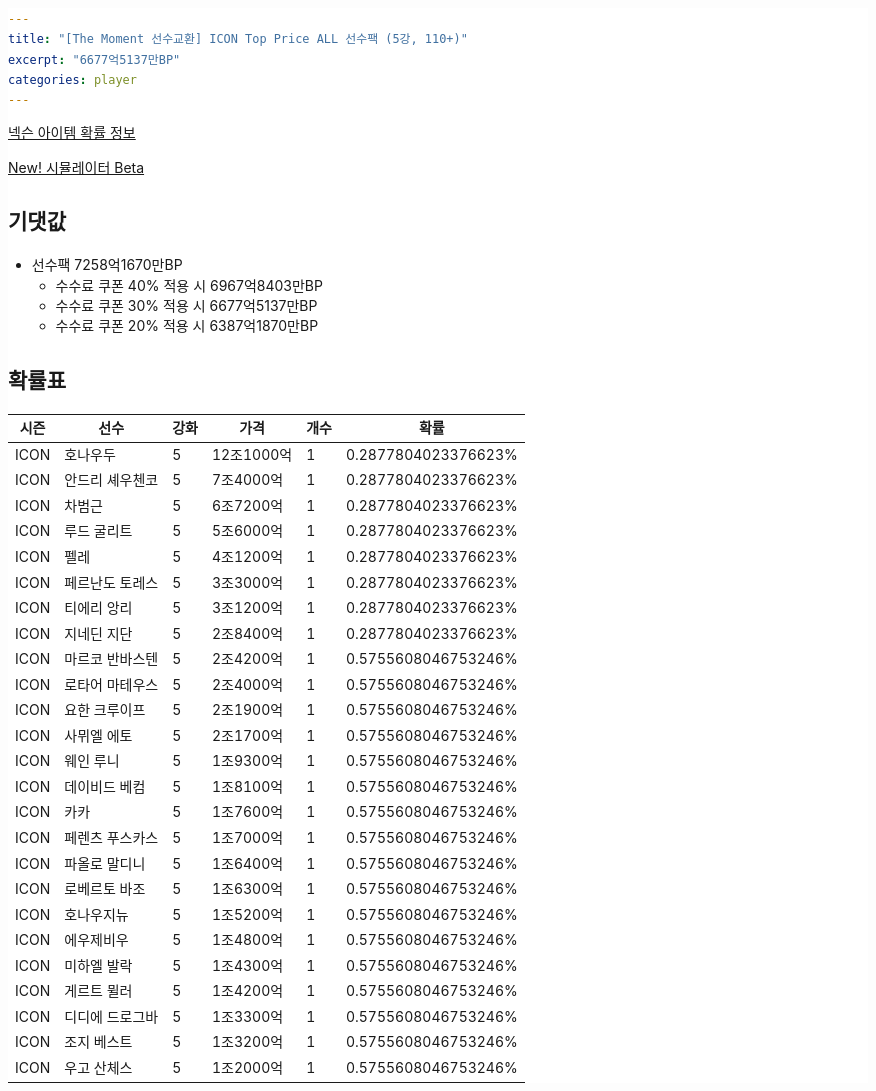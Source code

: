 ```yaml
---
title: "[The Moment 선수교환] ICON Top Price ALL 선수팩 (5강, 110+)"
excerpt: "6677억5137만BP"
categories: player
---
```

[넥슨 아이템 확률 정보](http://iteminfo.nexon.com/probability/fco?sn=6721)

[New! 시뮬레이터 Beta](/simulator/6721)
## 기댓값
- 선수팩 7258억1670만BP
  - 수수료 쿠폰 40% 적용 시 6967억8403만BP
  - 수수료 쿠폰 30% 적용 시 6677억5137만BP
  - 수수료 쿠폰 20% 적용 시 6387억1870만BP


## 확률표

|시즌|선수|강화|가격|개수|확률|
|---|---|---|---|---|---|
|ICON|호나우두|5|12조1000억|1|0.2877804023376623%|
|ICON|안드리 셰우첸코|5|7조4000억|1|0.2877804023376623%|
|ICON|차범근|5|6조7200억|1|0.2877804023376623%|
|ICON|루드 굴리트|5|5조6000억|1|0.2877804023376623%|
|ICON|펠레|5|4조1200억|1|0.2877804023376623%|
|ICON|페르난도 토레스|5|3조3000억|1|0.2877804023376623%|
|ICON|티에리 앙리|5|3조1200억|1|0.2877804023376623%|
|ICON|지네딘 지단|5|2조8400억|1|0.2877804023376623%|
|ICON|마르코 반바스텐|5|2조4200억|1|0.5755608046753246%|
|ICON|로타어 마테우스|5|2조4000억|1|0.5755608046753246%|
|ICON|요한 크루이프|5|2조1900억|1|0.5755608046753246%|
|ICON|사뮈엘 에토|5|2조1700억|1|0.5755608046753246%|
|ICON|웨인 루니|5|1조9300억|1|0.5755608046753246%|
|ICON|데이비드 베컴|5|1조8100억|1|0.5755608046753246%|
|ICON|카카|5|1조7600억|1|0.5755608046753246%|
|ICON|페렌츠 푸스카스|5|1조7000억|1|0.5755608046753246%|
|ICON|파올로 말디니|5|1조6400억|1|0.5755608046753246%|
|ICON|로베르토 바조|5|1조6300억|1|0.5755608046753246%|
|ICON|호나우지뉴|5|1조5200억|1|0.5755608046753246%|
|ICON|에우제비우|5|1조4800억|1|0.5755608046753246%|
|ICON|미하엘 발락|5|1조4300억|1|0.5755608046753246%|
|ICON|게르트 뮐러|5|1조4200억|1|0.5755608046753246%|
|ICON|디디에 드로그바|5|1조3300억|1|0.5755608046753246%|
|ICON|조지 베스트|5|1조3200억|1|0.5755608046753246%|
|ICON|우고 산체스|5|1조2000억|1|0.5755608046753246%|